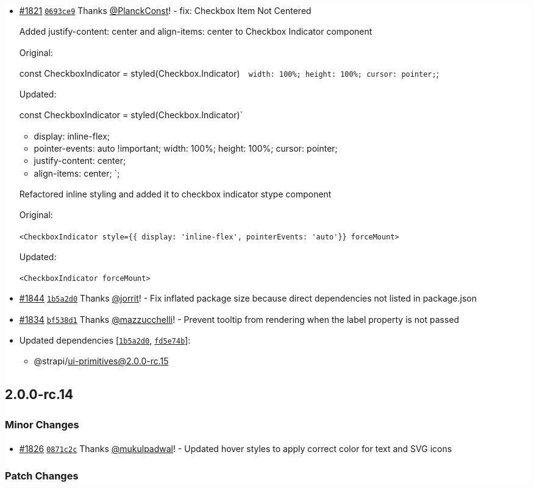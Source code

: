 - [#1821](https://github.com/strapi/design-system/pull/1821) [`0693ce9`](https://github.com/strapi/design-system/commit/0693ce92f711bbff280dcd21d952bdc8a423892c) Thanks [@PlanckConst](https://github.com/PlanckConst)! - fix: Checkbox Item Not Centered

  Added justify-content: center and align-items: center to Checkbox Indicator component

  Original:

  const CheckboxIndicator = styled(Checkbox.Indicator)`  width: 100%;
height: 100%;
cursor: pointer;`;

  Updated:

  const CheckboxIndicator = styled(Checkbox.Indicator)`

  - display: inline-flex;
  - pointer-events: auto !important;
    width: 100%;
    height: 100%;
    cursor: pointer;
  - justify-content: center;
  - align-items: center;
    `;

  Refactored inline styling and added it to checkbox indicator stype component

  Original:

  `<CheckboxIndicator style={{ display: 'inline-flex', pointerEvents: 'auto'}} forceMount>`

  Updated:

  `<CheckboxIndicator forceMount>`

- [#1844](https://github.com/strapi/design-system/pull/1844) [`1b5a2d0`](https://github.com/strapi/design-system/commit/1b5a2d078c20abd63ea531a348fa9df71b1593b9) Thanks [@jorrit](https://github.com/jorrit)! - Fix inflated package size because direct dependencies not listed in package.json

- [#1834](https://github.com/strapi/design-system/pull/1834) [`bf538d1`](https://github.com/strapi/design-system/commit/bf538d1bb5ea599b49ec8b54595f16cea19c3ac1) Thanks [@mazzucchelli](https://github.com/mazzucchelli)! - Prevent tooltip from rendering when the label property is not passed

- Updated dependencies [[`1b5a2d0`](https://github.com/strapi/design-system/commit/1b5a2d078c20abd63ea531a348fa9df71b1593b9), [`fd5e74b`](https://github.com/strapi/design-system/commit/fd5e74b5f449975833e2eb3271fd271b1cddee88)]:
  - @strapi/ui-primitives@2.0.0-rc.15

## 2.0.0-rc.14

### Minor Changes

- [#1826](https://github.com/strapi/design-system/pull/1826) [`0871c2c`](https://github.com/strapi/design-system/commit/0871c2c89259cd99f5f3198c476adc2a11d5ab32) Thanks [@mukulpadwal](https://github.com/mukulpadwal)! - Updated hover styles to apply correct color for text and SVG icons

### Patch Changes
